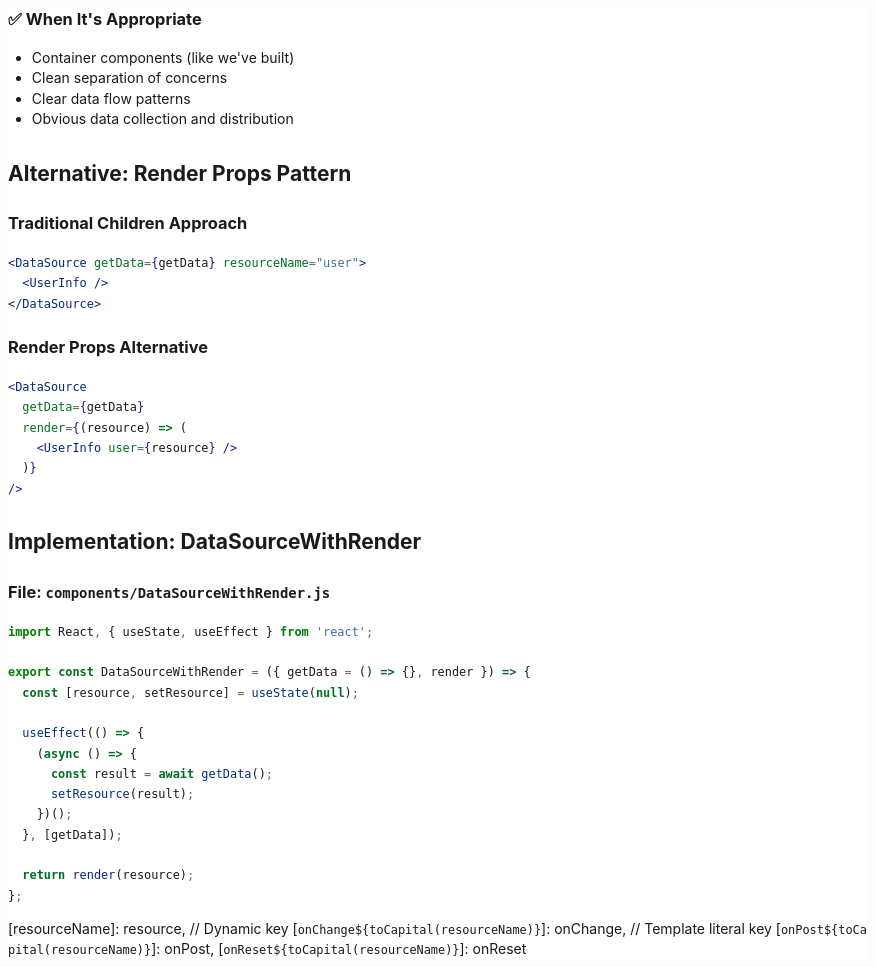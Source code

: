 
### ✅ **When It's Appropriate**

- Container components (like we've built)
- Clean separation of concerns
- Clear data flow patterns
- Obvious data collection and distribution


## Alternative: Render Props Pattern

### Traditional Children Approach

```jsx
<DataSource getData={getData} resourceName="user">
  <UserInfo />
</DataSource>
```


### Render Props Alternative

```jsx
<DataSource 
  getData={getData}
  render={(resource) => (
    <UserInfo user={resource} />
  )}
/>
```


## Implementation: DataSourceWithRender

### File: `components/DataSourceWithRender.js`

```jsx
import React, { useState, useEffect } from 'react';

export const DataSourceWithRender = ({ getData = () => {}, render }) => {
  const [resource, setResource] = useState(null);

  useEffect(() => {
    (async () => {
      const result = await getData();
      setResource(result);
    })();
  }, [getData]);

  return render(resource);
};
```



  [resourceName]: resource,                           // Dynamic key
  [`onChange${toCapital(resourceName)}`]: onChange,    // Template literal key
  [`onPost${toCapital(resourceName)}`]: onPost,
  [`onReset${toCapital(resourceName)}`]: onReset